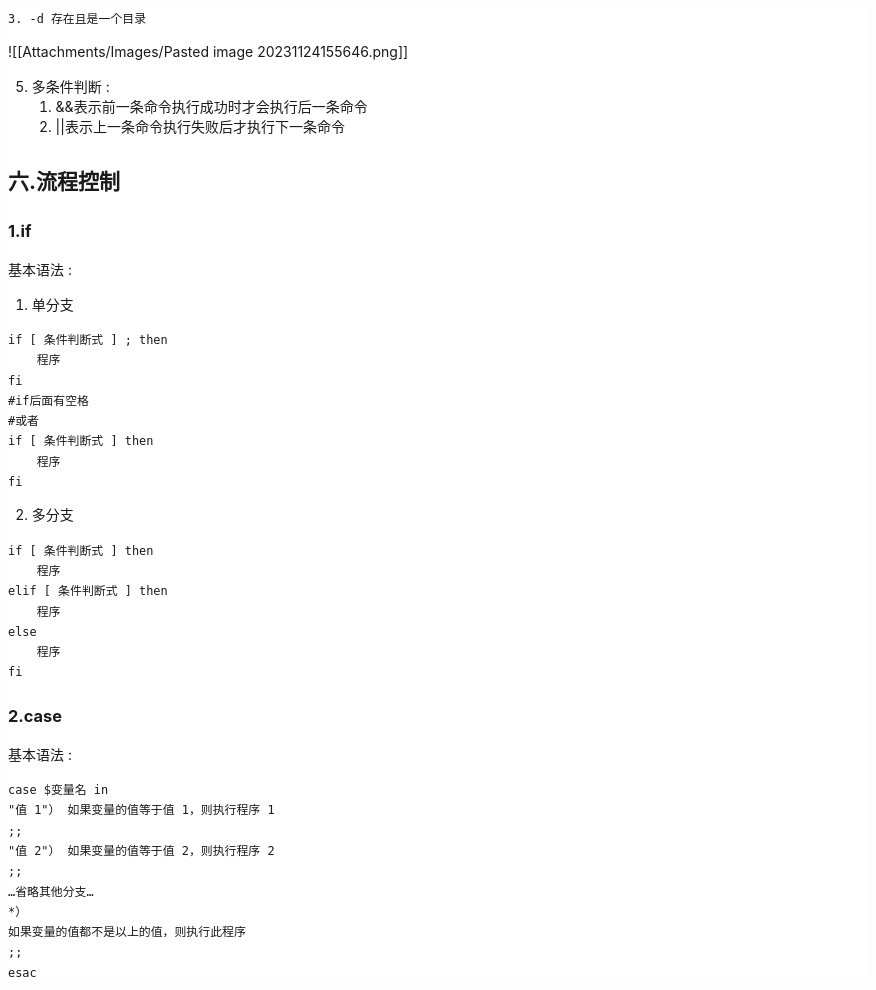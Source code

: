 	3. -d 存在且是一个目录

![[Attachments/Images/Pasted image 20231124155646.png]]

5. 多条件判断 :
	1. &&表示前一条命令执行成功时才会执行后一条命令
	2. ||表示上一条命令执行失败后才执行下一条命令

## 六.流程控制

### 1.if

基本语法 :

1. 单分支

```shell
if [ 条件判断式 ] ; then 
	程序 
fi
#if后面有空格
#或者
if [ 条件判断式 ] then 
	程序 
fi
```

2. 多分支

```shell
if [ 条件判断式 ] then 
	程序 
elif [ 条件判断式 ] then 
	程序 
else 
	程序 
fi
```

### 2.case

基本语法 :

```shell
case $变量名 in 
"值 1"） 如果变量的值等于值 1，则执行程序 1 
;; 
"值 2"） 如果变量的值等于值 2，则执行程序 2 
;; 
…省略其他分支… 
*） 
如果变量的值都不是以上的值，则执行此程序 
;; 
esac
```
